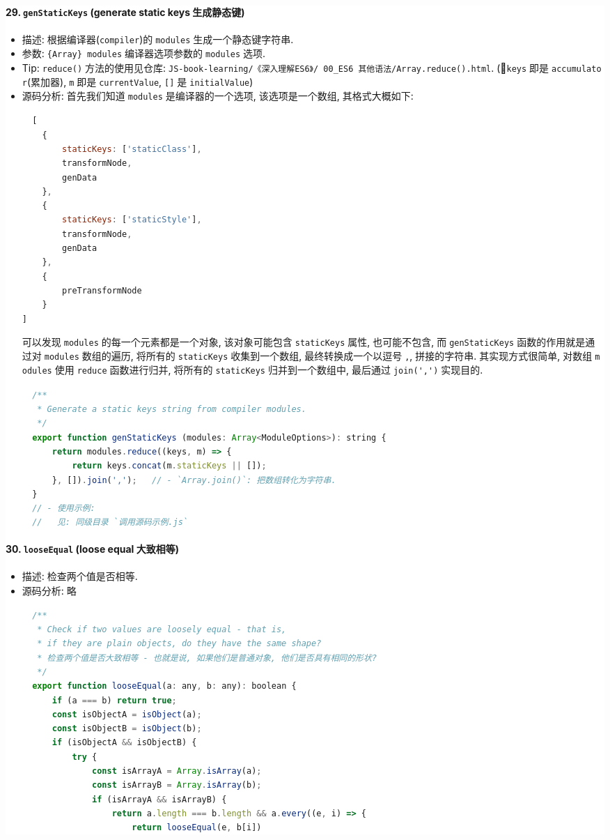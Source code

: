 #### 29. `genStaticKeys` (generate static keys 生成静态键)
- 描述: 根据编译器(`compiler`)的 `modules` 生成一个静态键字符串.
- 参数: `{Array} modules` 编译器选项参数的 `modules` 选项.
- Tip: `reduce()` 方法的使用见仓库: `JS-book-learning/《深入理解ES6》/
  00_ES6 其他语法/Array.reduce().html`. (`keys` 即是 `accumulator`(累加器),
  `m` 即是 `currentValue`, `[]` 是 `initialValue`)
- 源码分析: 首先我们知道 `modules` 是编译器的一个选项, 该选项是一个数组, 
  其格式大概如下: 
  ```js
    [ 
      {
          staticKeys: ['staticClass'],
          transformNode,
          genData
      },
      {
          staticKeys: ['staticStyle'],
          transformNode,
          genData
      },
      {
          preTransformNode
      }
  ]
  ```
  可以发现 `modules` 的每一个元素都是一个对象,
  该对象可能包含 `staticKeys` 属性, 也可能不包含, 而 `genStaticKeys`
  函数的作用就是通过对 `modules` 数组的遍历, 将所有的 `staticKeys` 收集到一个数组,
  最终转换成一个以逗号 `,`, 拼接的字符串.
  其实现方式很简单, 对数组 `modules` 使用 `reduce` 函数进行归并, 将所有的
  `staticKeys` 归并到一个数组中, 最后通过 `join(',')` 实现目的.
  ```js
    /**
     * Generate a static keys string from compiler modules. 
     */
    export function genStaticKeys (modules: Array<ModuleOptions>): string {
        return modules.reduce((keys, m) => {
            return keys.concat(m.staticKeys || []);
        }, []).join(',');   // - `Array.join()`: 把数组转化为字符串.
    }
    // - 使用示例:
    //   见: 同级目录 `调用源码示例.js`
  ```

#### 30. `looseEqual` (loose equal 大致相等)
- 描述: 检查两个值是否相等.
- 源码分析: 略
  ```js
    /**
     * Check if two values are loosely equal - that is,
     * if they are plain objects, do they have the same shape?
     * 检查两个值是否大致相等 - 也就是说, 如果他们是普通对象, 他们是否具有相同的形状?
     */
    export function looseEqual(a: any, b: any): boolean {
        if (a === b) return true;
        const isObjectA = isObject(a);
        const isObjectB = isObject(b);
        if (isObjectA && isObjectB) {
            try {
                const isArrayA = Array.isArray(a);
                const isArrayB = Array.isArray(b);
                if (isArrayA && isArrayB) {
                    return a.length === b.length && a.every((e, i) => {
                        return looseEqual(e, b[i])
  ```